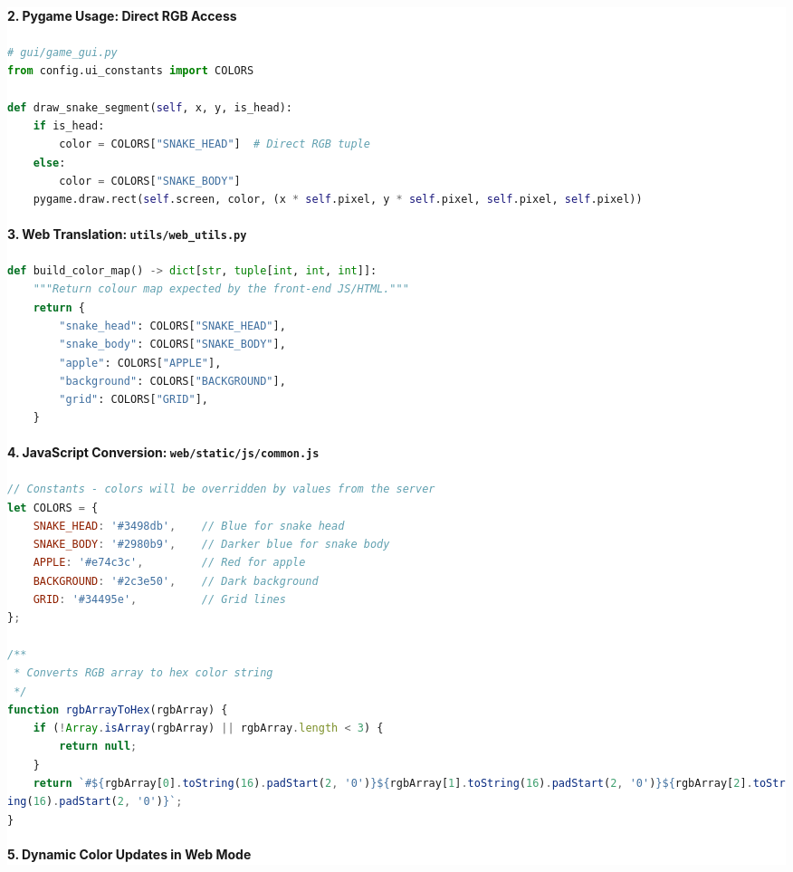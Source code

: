 #### 2. Pygame Usage: Direct RGB Access

```python
# gui/game_gui.py
from config.ui_constants import COLORS

def draw_snake_segment(self, x, y, is_head):
    if is_head:
        color = COLORS["SNAKE_HEAD"]  # Direct RGB tuple
    else:
        color = COLORS["SNAKE_BODY"]
    pygame.draw.rect(self.screen, color, (x * self.pixel, y * self.pixel, self.pixel, self.pixel))
```

#### 3. Web Translation: `utils/web_utils.py`

```python
def build_color_map() -> dict[str, tuple[int, int, int]]:
    """Return colour map expected by the front-end JS/HTML."""
    return {
        "snake_head": COLORS["SNAKE_HEAD"],
        "snake_body": COLORS["SNAKE_BODY"],
        "apple": COLORS["APPLE"],
        "background": COLORS["BACKGROUND"],
        "grid": COLORS["GRID"],
    }
```

#### 4. JavaScript Conversion: `web/static/js/common.js`

```javascript
// Constants - colors will be overridden by values from the server
let COLORS = {
    SNAKE_HEAD: '#3498db',    // Blue for snake head
    SNAKE_BODY: '#2980b9',    // Darker blue for snake body
    APPLE: '#e74c3c',         // Red for apple
    BACKGROUND: '#2c3e50',    // Dark background
    GRID: '#34495e',          // Grid lines
};

/**
 * Converts RGB array to hex color string
 */
function rgbArrayToHex(rgbArray) {
    if (!Array.isArray(rgbArray) || rgbArray.length < 3) {
        return null;
    }
    return `#${rgbArray[0].toString(16).padStart(2, '0')}${rgbArray[1].toString(16).padStart(2, '0')}${rgbArray[2].toString(16).padStart(2, '0')}`;
}
```

#### 5. Dynamic Color Updates in Web Mode
